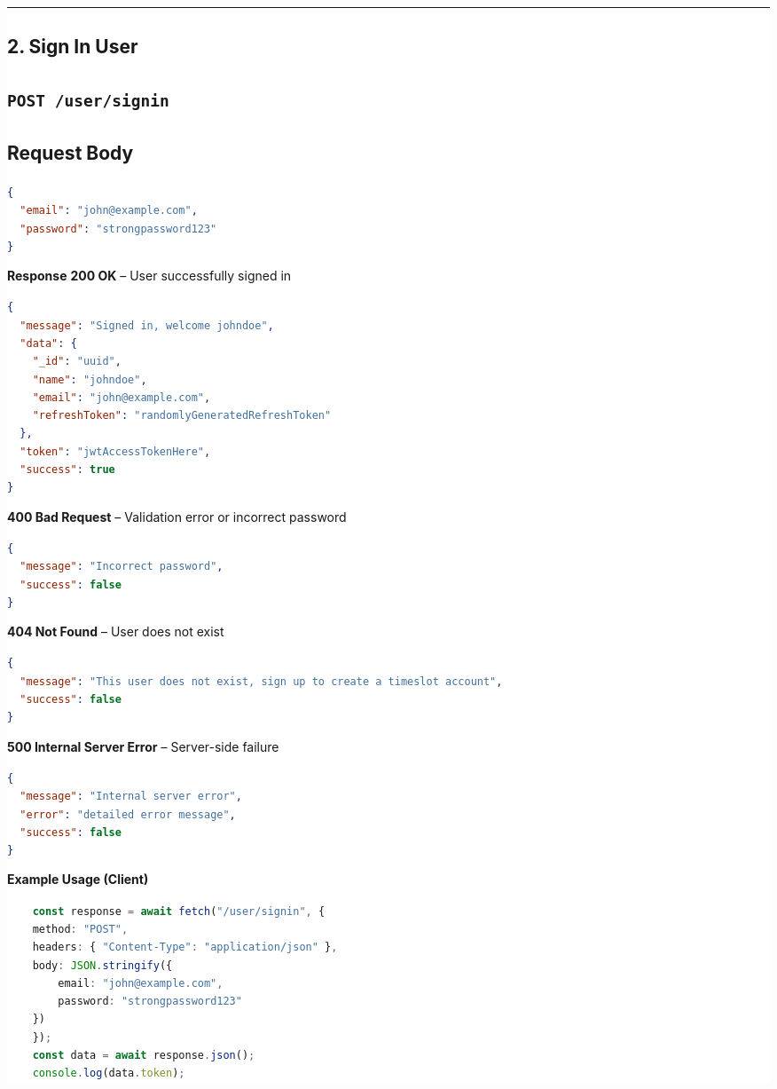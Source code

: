 -----

## 2. Sign In User
   
`POST /user/signin`
---

## Request Body

```json
{
  "email": "john@example.com",
  "password": "strongpassword123"
}
```
**Response** 
**200 OK** – User successfully signed in
```json
{
  "message": "Signed in, welcome johndoe",
  "data": {
    "_id": "uuid",
    "name": "johndoe",
    "email": "john@example.com",
    "refreshToken": "randomlyGeneratedRefreshToken"
  },
  "token": "jwtAccessTokenHere",
  "success": true
}

```
**400 Bad Request** – Validation error or incorrect password
```json
{
  "message": "Incorrect password",
  "success": false
}
```
**404 Not Found** – User does not exist
```json
{
  "message": "This user does not exist, sign up to create a timeslot account",
  "success": false
}
```
**500 Internal Server Error** – Server-side failure
```json
{
  "message": "Internal server error",
  "error": "detailed error message",
  "success": false
}
```
**Example Usage (Client)**
```ts
    const response = await fetch("/user/signin", {
    method: "POST",
    headers: { "Content-Type": "application/json" },
    body: JSON.stringify({
        email: "john@example.com",
        password: "strongpassword123"
    })
    });
    const data = await response.json();
    console.log(data.token);
```